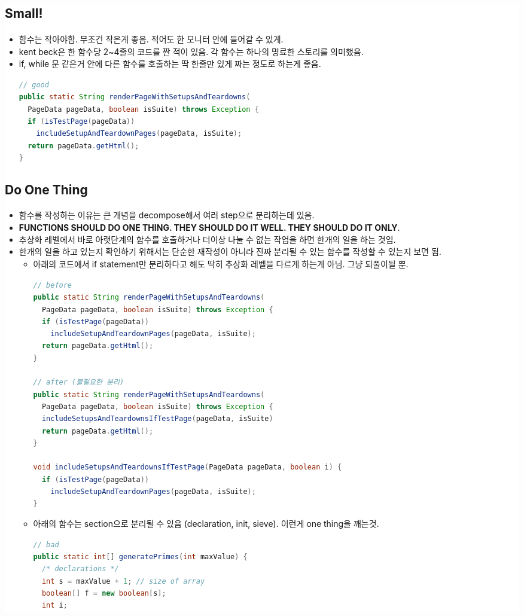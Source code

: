 ## Small!

- 함수는 작아야함. 무조건 작은게 좋음. 적어도 한 모니터 안에 들어갈 수 있게.
- kent beck은 한 함수당 2~4줄의 코드를 짠 적이 있음. 각 함수는 하나의 명료한 스토리를 의미했음.
- if, while 문 같은거 안에 다른 함수를 호출하는 딱 한줄만 있게 짜는 정도로 하는게 좋음.
  ```java
  // good
  public static String renderPageWithSetupsAndTeardowns(
    PageData pageData, boolean isSuite) throws Exception {
    if (isTestPage(pageData))
      includeSetupAndTeardownPages(pageData, isSuite);
    return pageData.getHtml();
  }
  ```

## Do One Thing

- 함수를 작성하는 이유는 큰 개념을 decompose해서 여러 step으로 분리하는데 있음.
- **FUNCTIONS SHOULD DO ONE THING. THEY SHOULD DO IT WELL. THEY SHOULD DO IT ONLY**.
- 추상화 레벨에서 바로 아랫단계의 함수를 호출하거나 더이상 나눌 수 없는 작업을 하면 한개의 일을 하는 것임.
- 한개의 일을 하고 있는지 확인하기 위해서는 단순한 재작성이 아니라 진짜 분리될 수 있는 함수를 작성할 수 있는지 보면 됨.
  - 아래의 코드에서 if statement만 분리하다고 해도 딱히 추상화 레벨을 다르게 하는게 아님. 그냥 되풀이될 뿐.
    ```java
    // before
    public static String renderPageWithSetupsAndTeardowns(
      PageData pageData, boolean isSuite) throws Exception {
      if (isTestPage(pageData))
        includeSetupAndTeardownPages(pageData, isSuite);
      return pageData.getHtml();
    }

    // after (불필요한 분리)
    public static String renderPageWithSetupsAndTeardowns(
      PageData pageData, boolean isSuite) throws Exception {
      includeSetupsAndTeardownsIfTestPage(pageData, isSuite)
      return pageData.getHtml();
    }

    void includeSetupsAndTeardownsIfTestPage(PageData pageData, boolean i) {
      if (isTestPage(pageData))
        includeSetupAndTeardownPages(pageData, isSuite);
    }
    ```
  - 아래의 함수는 section으로 분리될 수 있음 (declaration, init, sieve). 이런게 one thing을 깨는것.
    ```java
    // bad
    public static int[] generatePrimes(int maxValue) {
      /* declarations */
      int s = maxValue + 1; // size of array
      boolean[] f = new boolean[s];
      int i;
